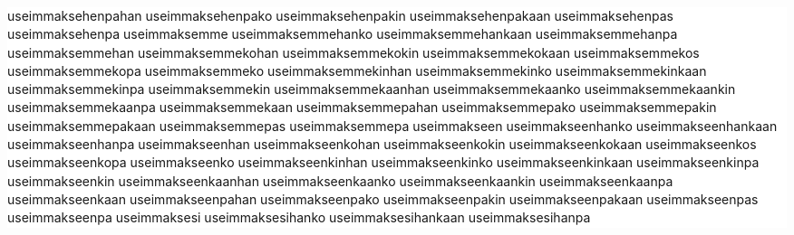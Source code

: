 useimmaksehenpahan
useimmaksehenpako
useimmaksehenpakin
useimmaksehenpakaan
useimmaksehenpas
useimmaksehenpa
useimmaksemme
useimmaksemmehanko
useimmaksemmehankaan
useimmaksemmehanpa
useimmaksemmehan
useimmaksemmekohan
useimmaksemmekokin
useimmaksemmekokaan
useimmaksemmekos
useimmaksemmekopa
useimmaksemmeko
useimmaksemmekinhan
useimmaksemmekinko
useimmaksemmekinkaan
useimmaksemmekinpa
useimmaksemmekin
useimmaksemmekaanhan
useimmaksemmekaanko
useimmaksemmekaankin
useimmaksemmekaanpa
useimmaksemmekaan
useimmaksemmepahan
useimmaksemmepako
useimmaksemmepakin
useimmaksemmepakaan
useimmaksemmepas
useimmaksemmepa
useimmakseen
useimmakseenhanko
useimmakseenhankaan
useimmakseenhanpa
useimmakseenhan
useimmakseenkohan
useimmakseenkokin
useimmakseenkokaan
useimmakseenkos
useimmakseenkopa
useimmakseenko
useimmakseenkinhan
useimmakseenkinko
useimmakseenkinkaan
useimmakseenkinpa
useimmakseenkin
useimmakseenkaanhan
useimmakseenkaanko
useimmakseenkaankin
useimmakseenkaanpa
useimmakseenkaan
useimmakseenpahan
useimmakseenpako
useimmakseenpakin
useimmakseenpakaan
useimmakseenpas
useimmakseenpa
useimmaksesi
useimmaksesihanko
useimmaksesihankaan
useimmaksesihanpa